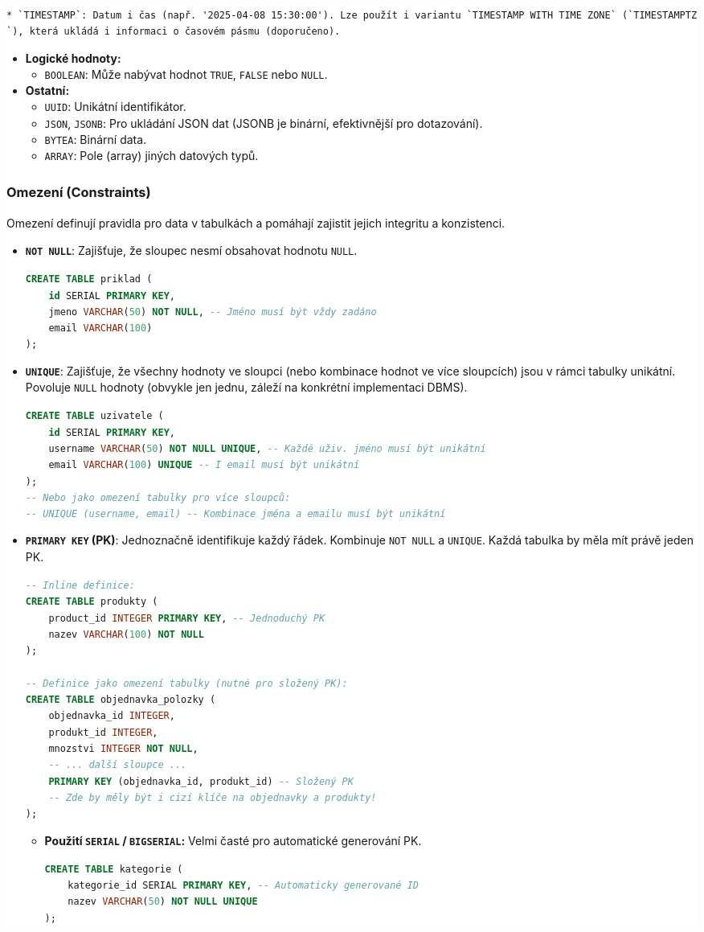     * `TIMESTAMP`: Datum i čas (např. '2025-04-08 15:30:00'). Lze použít i variantu `TIMESTAMP WITH TIME ZONE` (`TIMESTAMPTZ`), která ukládá i informaci o časovém pásmu (doporučeno).
* **Logické hodnoty:**
    * `BOOLEAN`: Může nabývat hodnot `TRUE`, `FALSE` nebo `NULL`.
* **Ostatní:**
    * `UUID`: Unikátní identifikátor.
    * `JSON`, `JSONB`: Pro ukládání JSON dat (JSONB je binární, efektivnější pro dotazování).
    * `BYTEA`: Binární data.
    * `ARRAY`: Pole (array) jiných datových typů.

### Omezení (Constraints)

Omezení definují pravidla pro data v tabulkách a pomáhají zajistit jejich integritu a konzistenci.

* **`NOT NULL`**: Zajišťuje, že sloupec nesmí obsahovat hodnotu `NULL`.
    ```sql
    CREATE TABLE priklad (
        id SERIAL PRIMARY KEY,
        jmeno VARCHAR(50) NOT NULL, -- Jméno musí být vždy zadáno
        email VARCHAR(100)
    );
    ```

* **`UNIQUE`**: Zajišťuje, že všechny hodnoty ve sloupci (nebo kombinace hodnot ve více sloupcích) jsou v rámci tabulky unikátní. Povoluje `NULL` hodnoty (obvykle jen jednu, záleží na konkrétní implementaci DBMS).
    ```sql
    CREATE TABLE uzivatele (
        id SERIAL PRIMARY KEY,
        username VARCHAR(50) NOT NULL UNIQUE, -- Každé uživ. jméno musí být unikátní
        email VARCHAR(100) UNIQUE -- I email musí být unikátní
    );
    -- Nebo jako omezení tabulky pro více sloupců:
    -- UNIQUE (username, email) -- Kombinace jména a emailu musí být unikátní
    ```

* **`PRIMARY KEY` (PK)**: Jednoznačně identifikuje každý řádek. Kombinuje `NOT NULL` a `UNIQUE`. Každá tabulka by měla mít právě jeden PK.
    ```sql
    -- Inline definice:
    CREATE TABLE produkty (
        product_id INTEGER PRIMARY KEY, -- Jednoduchý PK
        nazev VARCHAR(100) NOT NULL
    );

    -- Definice jako omezení tabulky (nutné pro složený PK):
    CREATE TABLE objednavka_polozky (
        objednavka_id INTEGER,
        produkt_id INTEGER,
        mnozstvi INTEGER NOT NULL,
        -- ... další sloupce ...
        PRIMARY KEY (objednavka_id, produkt_id) -- Složený PK
        -- Zde by měly být i cizí klíče na objednavky a produkty!
    );
    ```
    * **Použití `SERIAL` / `BIGSERIAL`:** Velmi časté pro automatické generování PK.
        ```sql
        CREATE TABLE kategorie (
            kategorie_id SERIAL PRIMARY KEY, -- Automaticky generované ID
            nazev VARCHAR(50) NOT NULL UNIQUE
        );
        ```
